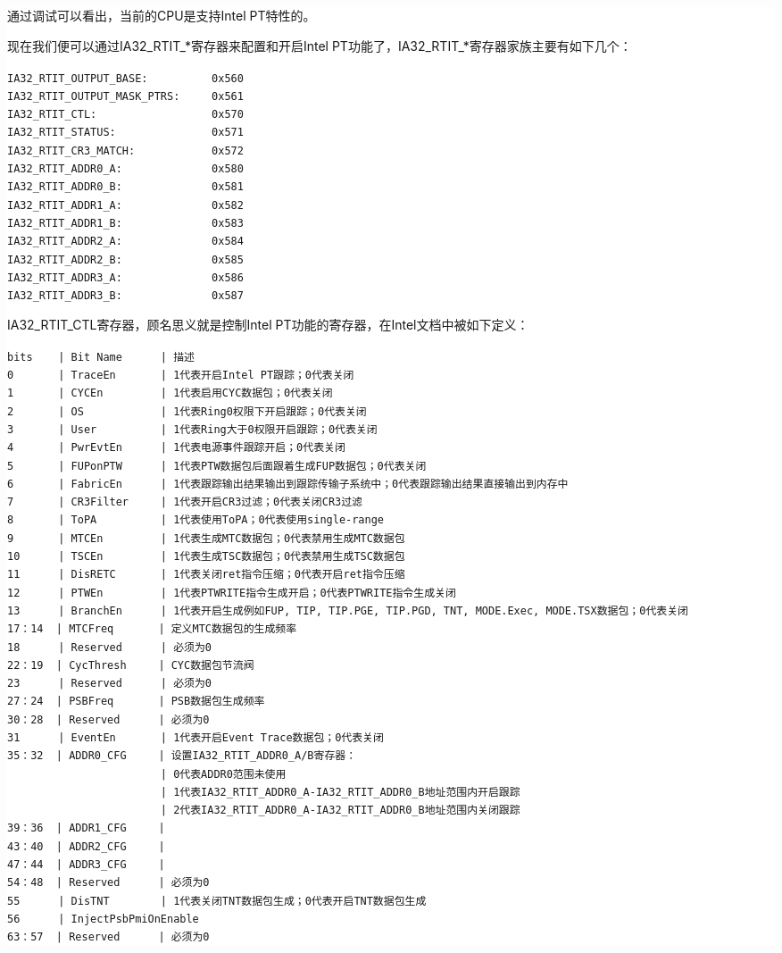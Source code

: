 通过调试可以看出，当前的CPU是支持Intel PT特性的。

现在我们便可以通过IA32_RTIT_\*寄存器来配置和开启Intel PT功能了，IA32_RTIT_\*寄存器家族主要有如下几个：

```clike
IA32_RTIT_OUTPUT_BASE:          0x560
IA32_RTIT_OUTPUT_MASK_PTRS:     0x561
IA32_RTIT_CTL:                  0x570
IA32_RTIT_STATUS:               0x571
IA32_RTIT_CR3_MATCH:            0x572
IA32_RTIT_ADDR0_A:              0x580
IA32_RTIT_ADDR0_B:              0x581
IA32_RTIT_ADDR1_A:              0x582
IA32_RTIT_ADDR1_B:              0x583
IA32_RTIT_ADDR2_A:              0x584
IA32_RTIT_ADDR2_B:              0x585
IA32_RTIT_ADDR3_A:              0x586
IA32_RTIT_ADDR3_B:              0x587
```

IA32_RTIT_CTL寄存器，顾名思义就是控制Intel PT功能的寄存器，在Intel文档中被如下定义：

```none
bits    | Bit Name      | 描述
0       | TraceEn       | 1代表开启Intel PT跟踪；0代表关闭
1       | CYCEn         | 1代表启用CYC数据包；0代表关闭
2       | OS            | 1代表Ring0权限下开启跟踪；0代表关闭
3       | User          | 1代表Ring大于0权限开启跟踪；0代表关闭
4       | PwrEvtEn      | 1代表电源事件跟踪开启；0代表关闭
5       | FUPonPTW      | 1代表PTW数据包后面跟着生成FUP数据包；0代表关闭
6       | FabricEn      | 1代表跟踪输出结果输出到跟踪传输子系统中；0代表跟踪输出结果直接输出到内存中
7       | CR3Filter     | 1代表开启CR3过滤；0代表关闭CR3过滤
8       | ToPA          | 1代表使用ToPA；0代表使用single-range
9       | MTCEn         | 1代表生成MTC数据包；0代表禁用生成MTC数据包
10      | TSCEn         | 1代表生成TSC数据包；0代表禁用生成TSC数据包
11      | DisRETC       | 1代表关闭ret指令压缩；0代表开启ret指令压缩
12      | PTWEn         | 1代表PTWRITE指令生成开启；0代表PTWRITE指令生成关闭
13      | BranchEn      | 1代表开启生成例如FUP, TIP, TIP.PGE, TIP.PGD, TNT, MODE.Exec, MODE.TSX数据包；0代表关闭
17：14  | MTCFreq       | 定义MTC数据包的生成频率
18      | Reserved      | 必须为0
22：19  | CycThresh     | CYC数据包节流阀
23      | Reserved      | 必须为0
27：24  | PSBFreq       | PSB数据包生成频率
30：28  | Reserved      | 必须为0
31      | EventEn       | 1代表开启Event Trace数据包；0代表关闭
35：32  | ADDR0_CFG     | 设置IA32_RTIT_ADDR0_A/B寄存器：
                        | 0代表ADDR0范围未使用
                        | 1代表IA32_RTIT_ADDR0_A-IA32_RTIT_ADDR0_B地址范围内开启跟踪
                        | 2代表IA32_RTIT_ADDR0_A-IA32_RTIT_ADDR0_B地址范围内关闭跟踪
39：36  | ADDR1_CFG     |
43：40  | ADDR2_CFG     |
47：44  | ADDR3_CFG     |
54：48  | Reserved      | 必须为0
55      | DisTNT        | 1代表关闭TNT数据包生成；0代表开启TNT数据包生成
56      | InjectPsbPmiOnEnable
63：57  | Reserved      | 必须为0
```

